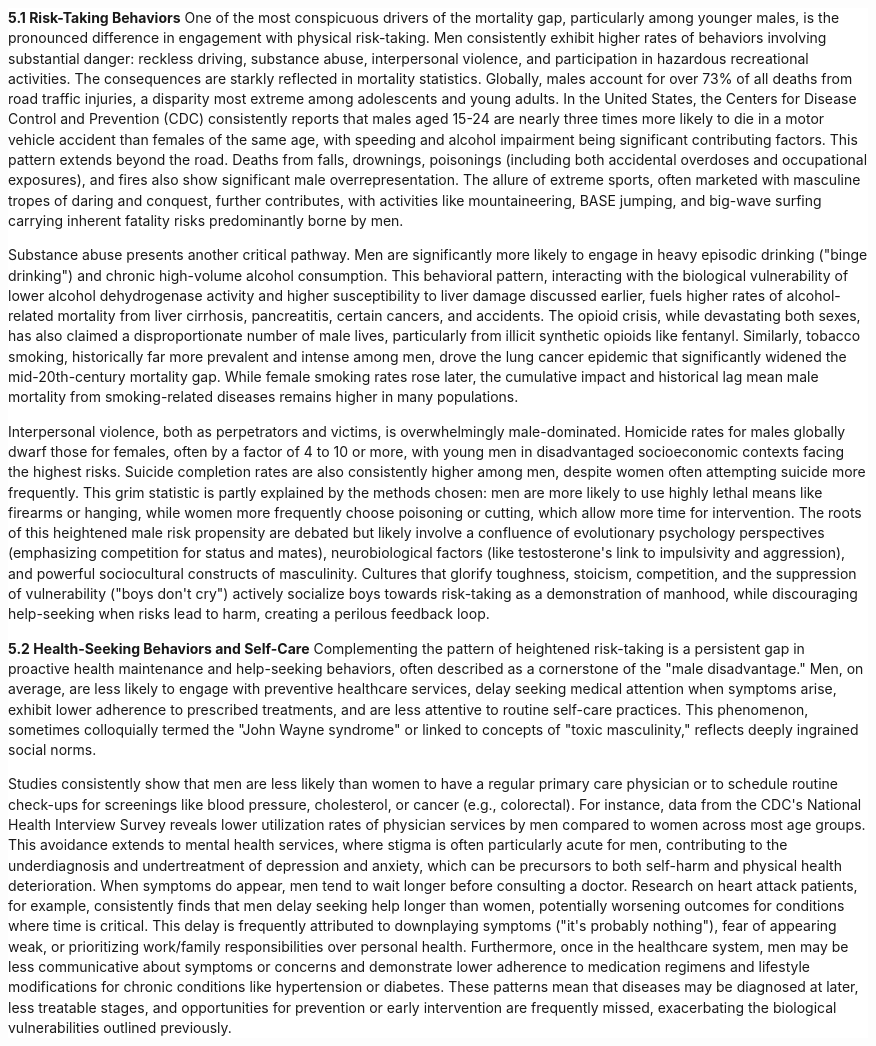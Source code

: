 **5.1 Risk-Taking Behaviors**
One of the most conspicuous drivers of the mortality gap, particularly among younger males, is the pronounced difference in engagement with physical risk-taking. Men consistently exhibit higher rates of behaviors involving substantial danger: reckless driving, substance abuse, interpersonal violence, and participation in hazardous recreational activities. The consequences are starkly reflected in mortality statistics. Globally, males account for over 73% of all deaths from road traffic injuries, a disparity most extreme among adolescents and young adults. In the United States, the Centers for Disease Control and Prevention (CDC) consistently reports that males aged 15-24 are nearly three times more likely to die in a motor vehicle accident than females of the same age, with speeding and alcohol impairment being significant contributing factors. This pattern extends beyond the road. Deaths from falls, drownings, poisonings (including both accidental overdoses and occupational exposures), and fires also show significant male overrepresentation. The allure of extreme sports, often marketed with masculine tropes of daring and conquest, further contributes, with activities like mountaineering, BASE jumping, and big-wave surfing carrying inherent fatality risks predominantly borne by men.

Substance abuse presents another critical pathway. Men are significantly more likely to engage in heavy episodic drinking ("binge drinking") and chronic high-volume alcohol consumption. This behavioral pattern, interacting with the biological vulnerability of lower alcohol dehydrogenase activity and higher susceptibility to liver damage discussed earlier, fuels higher rates of alcohol-related mortality from liver cirrhosis, pancreatitis, certain cancers, and accidents. The opioid crisis, while devastating both sexes, has also claimed a disproportionate number of male lives, particularly from illicit synthetic opioids like fentanyl. Similarly, tobacco smoking, historically far more prevalent and intense among men, drove the lung cancer epidemic that significantly widened the mid-20th-century mortality gap. While female smoking rates rose later, the cumulative impact and historical lag mean male mortality from smoking-related diseases remains higher in many populations.

Interpersonal violence, both as perpetrators and victims, is overwhelmingly male-dominated. Homicide rates for males globally dwarf those for females, often by a factor of 4 to 10 or more, with young men in disadvantaged socioeconomic contexts facing the highest risks. Suicide completion rates are also consistently higher among men, despite women often attempting suicide more frequently. This grim statistic is partly explained by the methods chosen: men are more likely to use highly lethal means like firearms or hanging, while women more frequently choose poisoning or cutting, which allow more time for intervention. The roots of this heightened male risk propensity are debated but likely involve a confluence of evolutionary psychology perspectives (emphasizing competition for status and mates), neurobiological factors (like testosterone's link to impulsivity and aggression), and powerful sociocultural constructs of masculinity. Cultures that glorify toughness, stoicism, competition, and the suppression of vulnerability ("boys don't cry") actively socialize boys towards risk-taking as a demonstration of manhood, while discouraging help-seeking when risks lead to harm, creating a perilous feedback loop.

**5.2 Health-Seeking Behaviors and Self-Care**
Complementing the pattern of heightened risk-taking is a persistent gap in proactive health maintenance and help-seeking behaviors, often described as a cornerstone of the "male disadvantage." Men, on average, are less likely to engage with preventive healthcare services, delay seeking medical attention when symptoms arise, exhibit lower adherence to prescribed treatments, and are less attentive to routine self-care practices. This phenomenon, sometimes colloquially termed the "John Wayne syndrome" or linked to concepts of "toxic masculinity," reflects deeply ingrained social norms.

Studies consistently show that men are less likely than women to have a regular primary care physician or to schedule routine check-ups for screenings like blood pressure, cholesterol, or cancer (e.g., colorectal). For instance, data from the CDC's National Health Interview Survey reveals lower utilization rates of physician services by men compared to women across most age groups. This avoidance extends to mental health services, where stigma is often particularly acute for men, contributing to the underdiagnosis and undertreatment of depression and anxiety, which can be precursors to both self-harm and physical health deterioration. When symptoms do appear, men tend to wait longer before consulting a doctor. Research on heart attack patients, for example, consistently finds that men delay seeking help longer than women, potentially worsening outcomes for conditions where time is critical. This delay is frequently attributed to downplaying symptoms ("it's probably nothing"), fear of appearing weak, or prioritizing work/family responsibilities over personal health. Furthermore, once in the healthcare system, men may be less communicative about symptoms or concerns and demonstrate lower adherence to medication regimens and lifestyle modifications for chronic conditions like hypertension or diabetes. These patterns mean that diseases may be diagnosed at later, less treatable stages, and opportunities for prevention or early intervention are frequently missed, exacerbating the biological vulnerabilities outlined previously.
